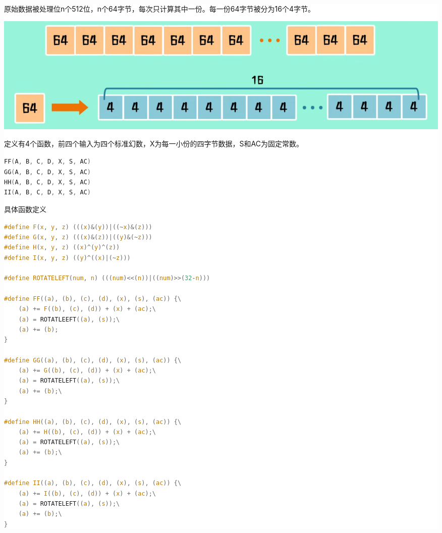 原始数据被处理位n个512位，n个64字节，每次只计算其中一份。每一份64字节被分为16个4字节。

![](./assets/2024-10-02-13-26-04.png)

定义有4个函数，前四个输入为四个标准幻数，X为每一小份的四字节数据，S和AC为固定常数。

```c
FF(A, B, C, D, X, S, AC)
GG(A, B, C, D, X, S, AC)
HH(A, B, C, D, X, S, AC)
II(A, B, C, D, X, S, AC)
```

具体函数定义

```C
#define F(x, y, z) (((x)&(y))|((~x)&(z)))
#define G(x, y, z) (((x)&(z))|((y)&(~z)))
#define H(x, y, z) ((x)^(y)^(z))
#define I(x, y, z) ((y)^((x)|(~z)))

#define ROTATELEFT(num, n) (((num)<<(n))|((num)>>(32-n)))

#define FF((a), (b), (c), (d), (x), (s), (ac)) {\
    (a) += F((b), (c), (d)) + (x) + (ac);\
    (a) = ROTATLEEFT((a), (s));\
    (a) += (b);
}

#define GG((a), (b), (c), (d), (x), (s), (ac)) {\
    (a) += G((b), (c), (d)) + (x) + (ac);\
    (a) = ROTATELEFT((a), (s));\
    (a) += (b);\
}

#define HH((a), (b), (c), (d), (x), (s), (ac)) {\
    (a) += H((b), (c), (d)) + (x) + (ac);\
    (a) = ROTATELEFT((a), (s));\
    (a) += (b);\
}

#define II((a), (b), (c), (d), (x), (s), (ac)) {\
    (a) += I((b), (c), (d)) + (x) + (ac);\
    (a) = ROTATELEFT((a), (s));\
    (a) += (b);\
}

```
